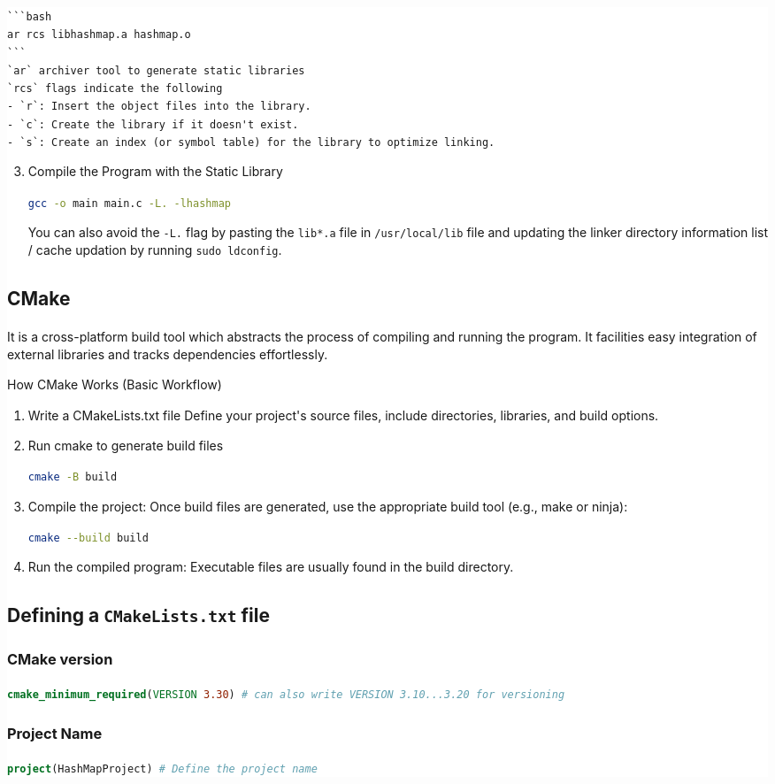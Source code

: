     ```bash
    ar rcs libhashmap.a hashmap.o
    ```
    `ar` archiver tool to generate static libraries
    `rcs` flags indicate the following
    - `r`: Insert the object files into the library.
    - `c`: Create the library if it doesn't exist.
    - `s`: Create an index (or symbol table) for the library to optimize linking.

3. Compile the Program with the Static Library

    ```bash
    gcc -o main main.c -L. -lhashmap
    ```
    You can also avoid the `-L.` flag by pasting the `lib*.a` file in `/usr/local/lib` file and updating the linker directory information list / cache updation by running `sudo ldconfig`. 

## CMake


It is a cross-platform build tool which abstracts the process of compiling and running the program. It facilities easy integration of external libraries and tracks dependencies effortlessly. 

How CMake Works (Basic Workflow)

1. Write a CMakeLists.txt file
   Define your project's source files, include directories, libraries, and build options.
2. Run cmake to generate build files
    ```bash
    cmake -B build
    ```
3. Compile the project: Once build files are generated, use the appropriate build tool (e.g., make or ninja):

    ```bash
    cmake --build build
    ```

4. Run the compiled program: Executable files are usually found in the build directory.


## Defining a `CMakeLists.txt` file

### CMake version

```cmake
cmake_minimum_required(VERSION 3.30) # can also write VERSION 3.10...3.20 for versioning
```

### Project Name

```cmake
project(HashMapProject) # Define the project name
```
